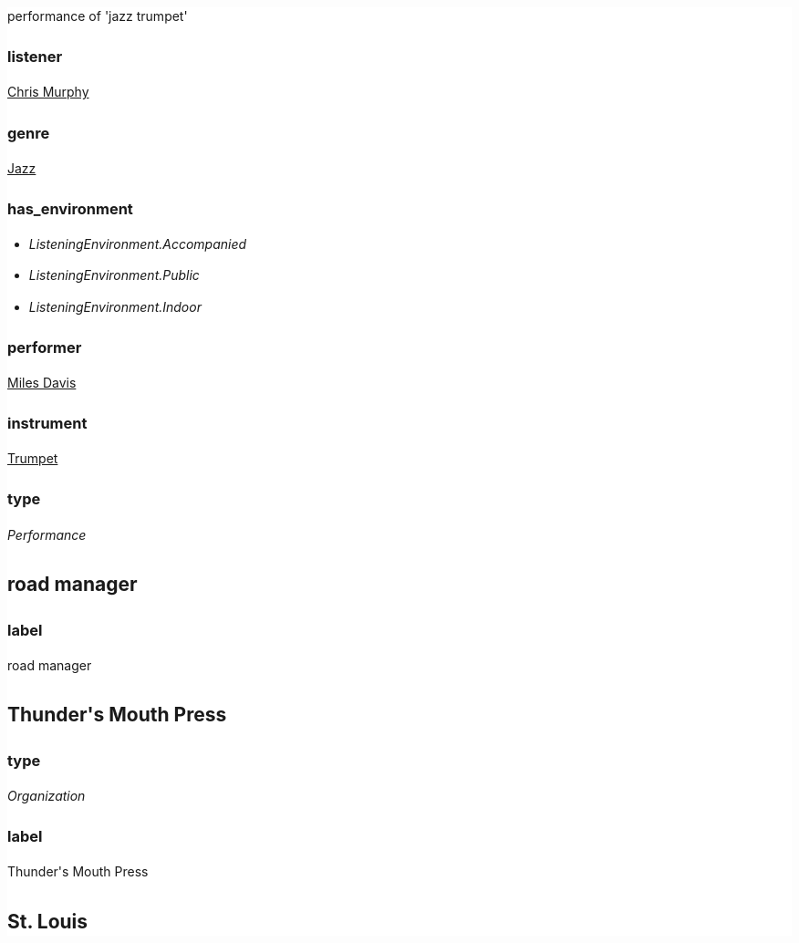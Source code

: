
performance of 'jazz trumpet'

### listener


[Chris Murphy](#Chris-Murphy)

### genre


[Jazz](#Jazz)

### has_environment

 - *ListeningEnvironment.Accompanied*

 - *ListeningEnvironment.Public*

 - *ListeningEnvironment.Indoor*

### performer


[Miles Davis](#Miles-Davis)

### instrument


[Trumpet](#Trumpet)

### type


*Performance*

## road manager

### label


road manager

## Thunder's Mouth Press

### type


*Organization*

### label


Thunder's Mouth Press

## St. Louis
